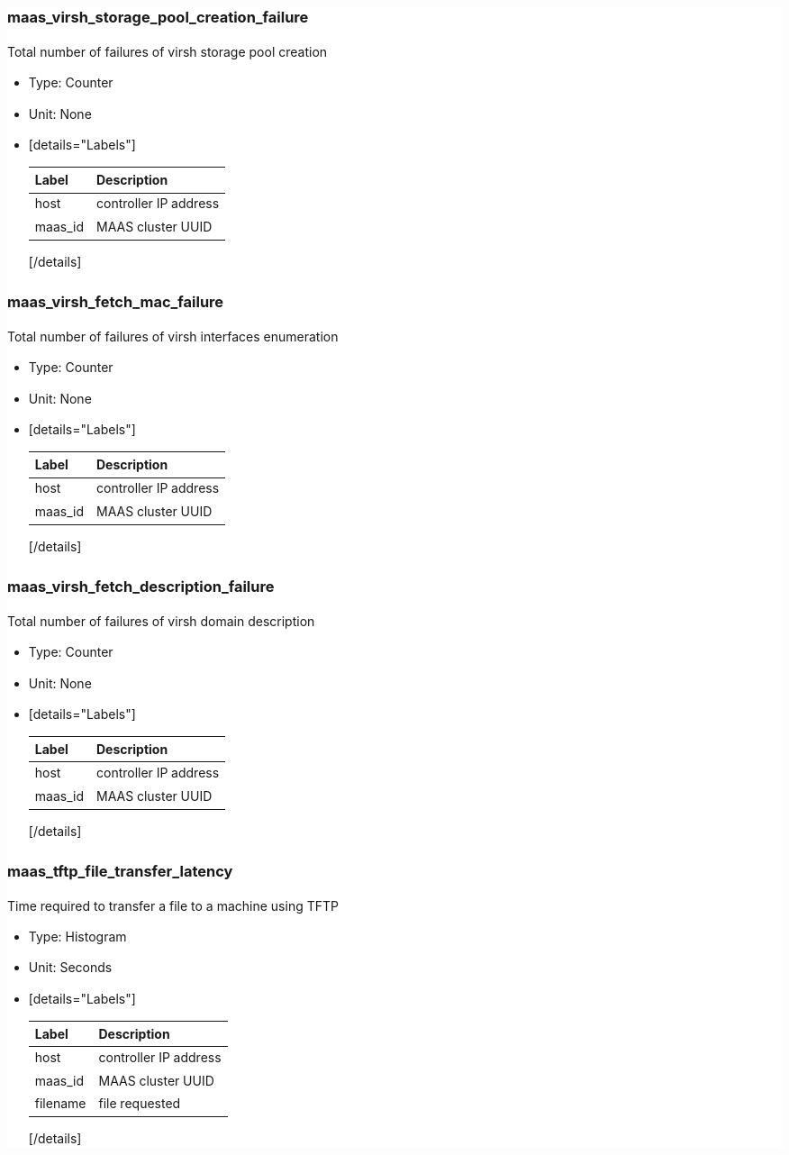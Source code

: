### maas_virsh_storage_pool_creation_failure

Total number of failures of virsh storage pool creation

* Type: Counter
* Unit: None
* [details="Labels"]

   | Label | Description |
   | --- | --- |
   | host | controller IP address |
   | maas_id | MAAS cluster UUID |
   [/details]

### maas_virsh_fetch_mac_failure

Total number of failures of virsh interfaces enumeration

* Type: Counter
* Unit: None
* [details="Labels"]

   | Label | Description |
   | --- | --- |
   | host | controller IP address |
   | maas_id | MAAS cluster UUID |
   [/details]

### maas_virsh_fetch_description_failure

Total number of failures of virsh domain description

* Type: Counter
* Unit: None
* [details="Labels"]

   | Label | Description |
   | --- | --- |
   | host | controller IP address |
   | maas_id | MAAS cluster UUID |
   [/details]

### maas_tftp_file_transfer_latency

Time required to transfer a file to a machine using TFTP

* Type: Histogram
* Unit: Seconds
* [details="Labels"]

   | Label | Description |
   | --- | --- |
   | host | controller IP address |
   | maas_id | MAAS cluster UUID |
   | filename | file requested |
   [/details]

